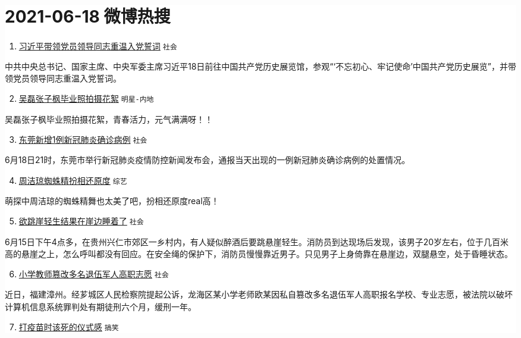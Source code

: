 # 2021-06-18 微博热搜 
1. [习近平带领党员领导同志重温入党誓词](https://m.weibo.cn/search?containerid=100103type%3D1%26t%3D10%26q%3D%23%E4%B9%A0%E8%BF%91%E5%B9%B3%E5%B8%A6%E9%A2%86%E5%85%9A%E5%91%98%E9%A2%86%E5%AF%BC%E5%90%8C%E5%BF%97%E9%87%8D%E6%B8%A9%E5%85%A5%E5%85%9A%E8%AA%93%E8%AF%8D%23&isnewpage=1&extparam=seat%3D1%26pos%3D0%26dgr%3D0%26c_type%3D51%26filter_type%3Drealtimehot%26cate%3D10103%26display_time%3D1624028527%26pre_seqid%3D1624028527003018681301&luicode=10000011&lfid=106003type%3D25%26t%3D3%26disable_hot%3D1%26filter_type%3Drealtimehot) `社会` 

 中共中央总书记、国家主席、中央军委主席习近平18日前往中国共产党历史展览馆，参观“‘不忘初心、牢记使命’中国共产党历史展览”，并带领党员领导同志重温入党誓词。

2. [吴磊张子枫毕业照拍摄花絮](https://m.weibo.cn/search?containerid=100103type%3D1%26t%3D10%26q%3D%23%E5%90%B4%E7%A3%8A%E5%BC%A0%E5%AD%90%E6%9E%AB%E6%AF%95%E4%B8%9A%E7%85%A7%E6%8B%8D%E6%91%84%E8%8A%B1%E7%B5%AE%23&isnewpage=1&extparam=seat%3D1%26filter_type%3Drealtimehot%26dgr%3D0%26cate%3D0%26pos%3D0%26realpos%3D1%26flag%3D16%26c_type%3D31%26display_time%3D1624028527%26pre_seqid%3D1624028527003018681301&luicode=10000011&lfid=106003type%3D25%26t%3D3%26disable_hot%3D1%26filter_type%3Drealtimehot) `明星-内地` 

 吴磊张子枫毕业照拍摄花絮，青春活力，元气满满呀！！

3. [东莞新增1例新冠肺炎确诊病例](https://m.weibo.cn/search?containerid=100103type%3D1%26t%3D10%26q%3D%23%E4%B8%9C%E8%8E%9E%E6%96%B0%E5%A2%9E1%E4%BE%8B%E6%96%B0%E5%86%A0%E8%82%BA%E7%82%8E%E7%A1%AE%E8%AF%8A%E7%97%85%E4%BE%8B%23&isnewpage=1&extparam=seat%3D1%26filter_type%3Drealtimehot%26dgr%3D0%26cate%3D0%26pos%3D1%26realpos%3D2%26flag%3D1%26c_type%3D31%26display_time%3D1624028527%26pre_seqid%3D1624028527003018681301&luicode=10000011&lfid=106003type%3D25%26t%3D3%26disable_hot%3D1%26filter_type%3Drealtimehot) `社会` 

 6月18日21时，东莞市举行新冠肺炎疫情防控新闻发布会，通报当天出现的一例新冠肺炎确诊病例的处置情况。

4. [周洁琼蜘蛛精扮相还原度](https://m.weibo.cn/search?containerid=100103type%3D1%26t%3D10%26q%3D%23%E5%91%A8%E6%B4%81%E7%90%BC%E8%9C%98%E8%9B%9B%E7%B2%BE%E6%89%AE%E7%9B%B8%E8%BF%98%E5%8E%9F%E5%BA%A6%23&isnewpage=1&extparam=seat%3D1%26filter_type%3Drealtimehot%26dgr%3D0%26cate%3D0%26pos%3D2%26realpos%3D3%26flag%3D1%26c_type%3D31%26display_time%3D1624028527%26pre_seqid%3D1624028527003018681301&luicode=10000011&lfid=106003type%3D25%26t%3D3%26disable_hot%3D1%26filter_type%3Drealtimehot) `综艺` 

 萌探中周洁琼的蜘蛛精舞也太美了吧，扮相还原度real高！

5. [欲跳崖轻生结果在崖边睡着了](https://m.weibo.cn/search?containerid=100103type%3D1%26t%3D10%26q%3D%23%E6%AC%B2%E8%B7%B3%E5%B4%96%E8%BD%BB%E7%94%9F%E7%BB%93%E6%9E%9C%E5%9C%A8%E5%B4%96%E8%BE%B9%E7%9D%A1%E7%9D%80%E4%BA%86%23&isnewpage=1&extparam=seat%3D1%26filter_type%3Drealtimehot%26dgr%3D0%26cate%3D0%26pos%3D3%26realpos%3D4%26flag%3D0%26c_type%3D31%26display_time%3D1624028527%26pre_seqid%3D1624028527003018681301&luicode=10000011&lfid=106003type%3D25%26t%3D3%26disable_hot%3D1%26filter_type%3Drealtimehot) `社会` 

 6月15日下午4点多，在贵州兴仁市郊区一乡村内，有人疑似醉酒后要跳悬崖轻生。消防员到达现场后发现，该男子20岁左右，位于几百米高的悬崖之上，怎么呼叫都没有回应。在安全绳的保护下，消防员慢慢靠近男子。只见男子上身倚靠在悬崖边，双腿悬空，处于昏睡状态。

6. [小学教师篡改多名退伍军人高职志愿](https://m.weibo.cn/search?containerid=100103type%3D1%26t%3D10%26q%3D%23%E5%B0%8F%E5%AD%A6%E6%95%99%E5%B8%88%E7%AF%A1%E6%94%B9%E5%A4%9A%E5%90%8D%E9%80%80%E4%BC%8D%E5%86%9B%E4%BA%BA%E9%AB%98%E8%81%8C%E5%BF%97%E6%84%BF%23&isnewpage=1&extparam=seat%3D1%26filter_type%3Drealtimehot%26dgr%3D0%26cate%3D0%26pos%3D4%26realpos%3D5%26flag%3D0%26c_type%3D31%26display_time%3D1624028527%26pre_seqid%3D1624028527003018681301&luicode=10000011&lfid=106003type%3D25%26t%3D3%26disable_hot%3D1%26filter_type%3Drealtimehot) `社会` 

 近日，福建漳州。经芗城区人民检察院提起公诉，龙海区某小学老师欧某因私自篡改多名退伍军人高职报名学校、专业志愿，被法院以破坏计算机信息系统罪判处有期徒刑六个月，缓刑一年。

7. [打疫苗时该死的仪式感](https://m.weibo.cn/search?containerid=100103type%3D1%26t%3D10%26q%3D%23%E6%89%93%E7%96%AB%E8%8B%97%E6%97%B6%E8%AF%A5%E6%AD%BB%E7%9A%84%E4%BB%AA%E5%BC%8F%E6%84%9F%23&isnewpage=1&extparam=seat%3D1%26filter_type%3Drealtimehot%26dgr%3D0%26cate%3D0%26pos%3D5%26realpos%3D6%26flag%3D16%26c_type%3D31%26display_time%3D1624028527%26pre_seqid%3D1624028527003018681301&luicode=10000011&lfid=106003type%3D25%26t%3D3%26disable_hot%3D1%26filter_type%3Drealtimehot) `搞笑` 

